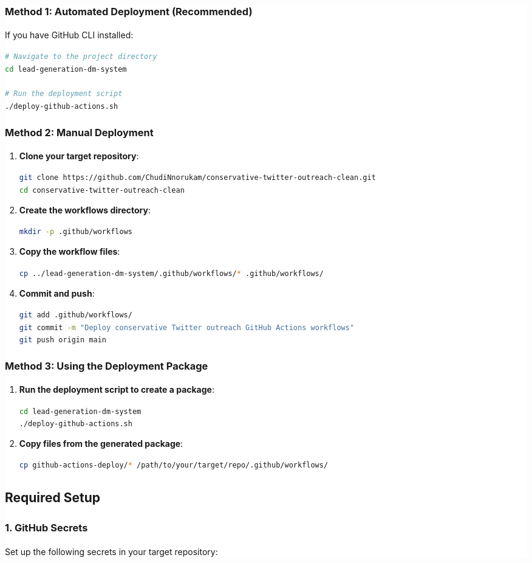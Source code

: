 ### Method 1: Automated Deployment (Recommended)

If you have GitHub CLI installed:

```bash
# Navigate to the project directory
cd lead-generation-dm-system

# Run the deployment script
./deploy-github-actions.sh
```

### Method 2: Manual Deployment

1. **Clone your target repository**:
   ```bash
   git clone https://github.com/ChudiNnorukam/conservative-twitter-outreach-clean.git
   cd conservative-twitter-outreach-clean
   ```

2. **Create the workflows directory**:
   ```bash
   mkdir -p .github/workflows
   ```

3. **Copy the workflow files**:
   ```bash
   cp ../lead-generation-dm-system/.github/workflows/* .github/workflows/
   ```

4. **Commit and push**:
   ```bash
   git add .github/workflows/
   git commit -m "Deploy conservative Twitter outreach GitHub Actions workflows"
   git push origin main
   ```

### Method 3: Using the Deployment Package

1. **Run the deployment script to create a package**:
   ```bash
   cd lead-generation-dm-system
   ./deploy-github-actions.sh
   ```

2. **Copy files from the generated package**:
   ```bash
   cp github-actions-deploy/* /path/to/your/target/repo/.github/workflows/
   ```

## Required Setup

### 1. GitHub Secrets

Set up the following secrets in your target repository:
